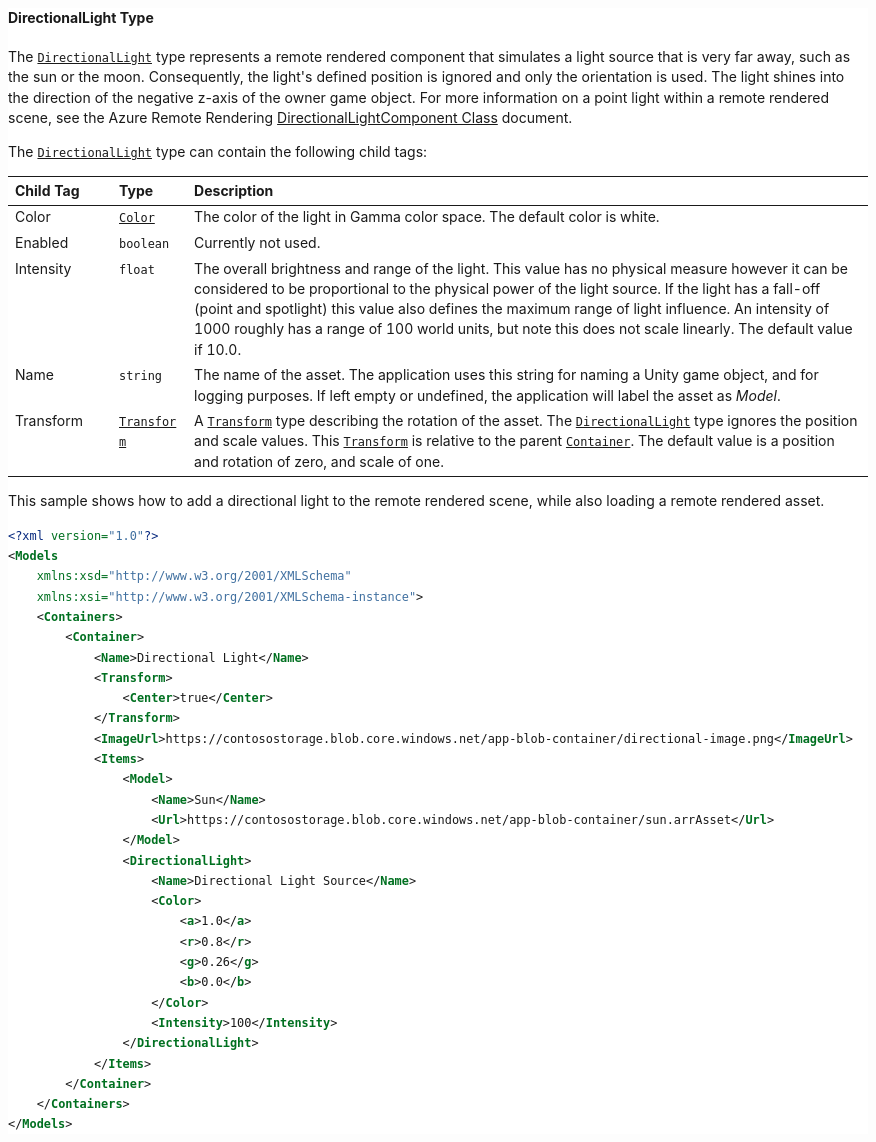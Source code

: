 #### DirectionalLight Type
The [`DirectionalLight`](#directionallight-type) type represents a remote rendered component that simulates a light source that is very far away, such as the sun or the moon. Consequently, the light's defined position is ignored and only the orientation is used. The light shines into the direction of the negative z-axis of the owner game object. For more information on a point light within a remote rendered scene, see the Azure Remote Rendering [DirectionalLightComponent Class](https://docs.microsoft.com/en-us/dotnet/api/microsoft.azure.remoterendering.directionallightcomponent?view=remoterendering) document.

The [`DirectionalLight`](#directionallight-type) type can contain the following child tags:

| <div style="width:90px">Child Tag</div> | <div style="width:60px">Type</div> | Description |
| :--- | :--- | :--- |
| Color | [`Color`](#color-type) | The color of the light in Gamma color space. The default color is white. |
| Enabled | `boolean` | Currently not used. |
| Intensity | `float` | The overall brightness and range of the light. This value has no physical measure however it can be considered to be proportional to the physical power of the light source. If the light has a fall-off (point and spotlight) this value also defines the maximum range of light influence. An intensity of 1000 roughly has a range of 100 world units, but note this does not scale linearly. The default value if 10.0. |
| Name | `string` | The name of the asset. The application uses this string for naming a Unity game object, and for logging purposes. If left empty or undefined, the application will label the asset as *Model*. |
| Transform | [`Transform`](#transform-type) | A [`Transform`](#transform-type) type describing the rotation of the asset. The [`DirectionalLight`](#directionallight-type) type ignores the position and scale values. This [`Transform`](#transform-type) is relative to the parent [`Container`](#container-type). The default value is a position and rotation of zero, and scale of one. |

This sample shows how to add a directional light to the remote rendered scene, while also loading a remote rendered asset.

```xml
<?xml version="1.0"?>
<Models
    xmlns:xsd="http://www.w3.org/2001/XMLSchema" 
    xmlns:xsi="http://www.w3.org/2001/XMLSchema-instance">
    <Containers>
        <Container>
            <Name>Directional Light</Name>
            <Transform>
                <Center>true</Center>
            </Transform>
            <ImageUrl>https://contosostorage.blob.core.windows.net/app-blob-container/directional-image.png</ImageUrl>
            <Items>
                <Model>
                    <Name>Sun</Name>
                    <Url>https://contosostorage.blob.core.windows.net/app-blob-container/sun.arrAsset</Url>
                </Model>
                <DirectionalLight>
                    <Name>Directional Light Source</Name>
                    <Color>
                        <a>1.0</a>
                        <r>0.8</r>
                        <g>0.26</g>
                        <b>0.0</b>
                    </Color>
                    <Intensity>100</Intensity>
                </DirectionalLight>
            </Items>
        </Container>
    </Containers>
</Models>
```
